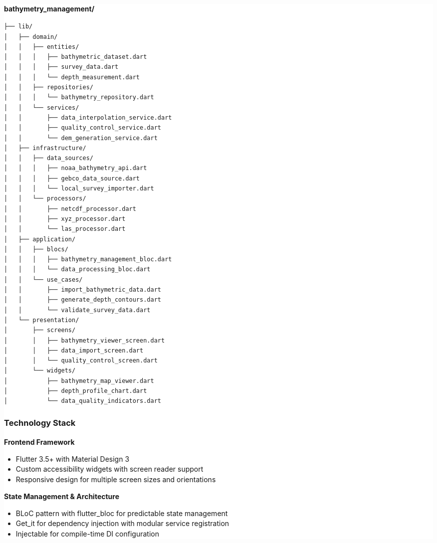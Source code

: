 **bathymetry_management/**
```
├── lib/
│   ├── domain/
│   │   ├── entities/
│   │   │   ├── bathymetric_dataset.dart
│   │   │   ├── survey_data.dart
│   │   │   └── depth_measurement.dart
│   │   ├── repositories/
│   │   │   └── bathymetry_repository.dart
│   │   └── services/
│   │       ├── data_interpolation_service.dart
│   │       ├── quality_control_service.dart
│   │       └── dem_generation_service.dart
│   ├── infrastructure/
│   │   ├── data_sources/
│   │   │   ├── noaa_bathymetry_api.dart
│   │   │   ├── gebco_data_source.dart
│   │   │   └── local_survey_importer.dart
│   │   └── processors/
│   │       ├── netcdf_processor.dart
│   │       ├── xyz_processor.dart
│   │       └── las_processor.dart
│   ├── application/
│   │   ├── blocs/
│   │   │   ├── bathymetry_management_bloc.dart
│   │   │   └── data_processing_bloc.dart
│   │   └── use_cases/
│   │       ├── import_bathymetric_data.dart
│   │       ├── generate_depth_contours.dart
│   │       └── validate_survey_data.dart
│   └── presentation/
│       ├── screens/
│       │   ├── bathymetry_viewer_screen.dart
│       │   ├── data_import_screen.dart
│       │   └── quality_control_screen.dart
│       └── widgets/
│           ├── bathymetry_map_viewer.dart
│           ├── depth_profile_chart.dart
│           └── data_quality_indicators.dart
```

### Technology Stack

**Frontend Framework**
- Flutter 3.5+ with Material Design 3
- Custom accessibility widgets with screen reader support
- Responsive design for multiple screen sizes and orientations

**State Management & Architecture**
- BLoC pattern with flutter_bloc for predictable state management
- Get_it for dependency injection with modular service registration
- Injectable for compile-time DI configuration
